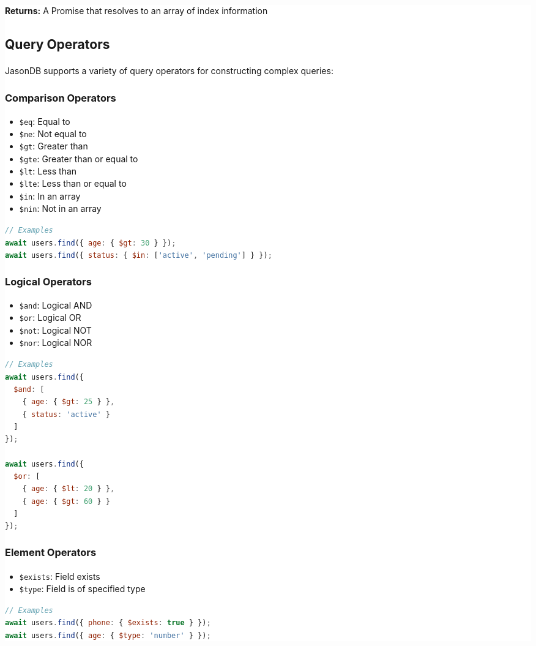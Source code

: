 **Returns:** A Promise that resolves to an array of index information

## Query Operators

JasonDB supports a variety of query operators for constructing complex queries:

### Comparison Operators

- `$eq`: Equal to
- `$ne`: Not equal to
- `$gt`: Greater than
- `$gte`: Greater than or equal to
- `$lt`: Less than
- `$lte`: Less than or equal to
- `$in`: In an array
- `$nin`: Not in an array

```javascript
// Examples
await users.find({ age: { $gt: 30 } });
await users.find({ status: { $in: ['active', 'pending'] } });
```

### Logical Operators

- `$and`: Logical AND
- `$or`: Logical OR
- `$not`: Logical NOT
- `$nor`: Logical NOR

```javascript
// Examples
await users.find({
  $and: [
    { age: { $gt: 25 } },
    { status: 'active' }
  ]
});

await users.find({
  $or: [
    { age: { $lt: 20 } },
    { age: { $gt: 60 } }
  ]
});
```

### Element Operators

- `$exists`: Field exists
- `$type`: Field is of specified type

```javascript
// Examples
await users.find({ phone: { $exists: true } });
await users.find({ age: { $type: 'number' } });
```
